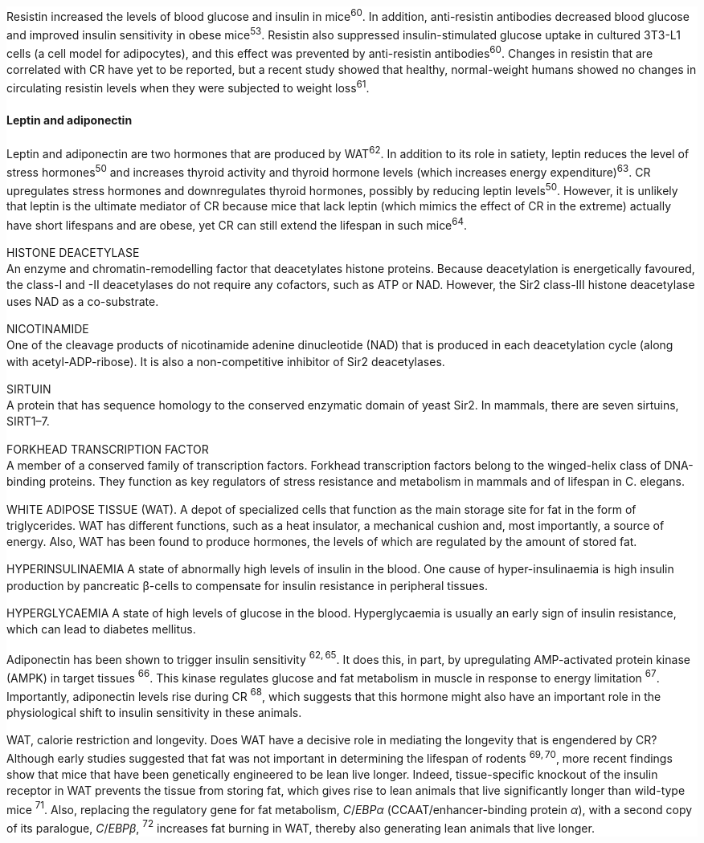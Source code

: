 Resistin increased the levels of blood glucose and insulin in mice<sup>60</sup>. In addition, anti-resistin antibodies decreased blood glucose and improved insulin sensitivity in obese mice<sup>53</sup>. Resistin also suppressed insulin-stimulated glucose uptake in cultured 3T3-L1 cells (a cell model for adipocytes), and this effect was prevented by anti-resistin antibodies<sup>60</sup>. Changes in resistin that are correlated with CR have yet to be reported, but a recent study showed that healthy, normal-weight humans showed no changes in circulating resistin levels when they were subjected to weight loss<sup>61</sup>.

#### Leptin and adiponectin

Leptin and adiponectin are two hormones that are produced by WAT<sup>62</sup>. In addition to its role in satiety, leptin reduces the level of stress hormones<sup>50</sup> and increases thyroid activity and thyroid hormone levels (which increases energy expenditure)<sup>63</sup>. CR upregulates stress hormones and downregulates thyroid hormones, possibly by reducing leptin levels<sup>50</sup>. However, it is unlikely that leptin is the ultimate mediator of CR because mice that lack leptin (which mimics the effect of CR in the extreme) actually have short lifespans and are obese, yet CR can still extend the lifespan in such mice<sup>64</sup>.

HISTONE DEACETYLASE  
An enzyme and chromatin-remodelling factor that deacetylates histone proteins. Because deacetylation is energetically favoured, the class-I and -II deacetylases do not require any cofactors, such as ATP or NAD. However, the Sir2 class-III histone deacetylase uses NAD as a co-substrate.

NICOTINAMIDE  
One of the cleavage products of nicotinamide adenine dinucleotide (NAD) that is produced in each deacetylation cycle (along with acetyl-ADP-ribose). It is also a non-competitive inhibitor of Sir2 deacetylases.

SIRTUIN  
A protein that has sequence homology to the conserved enzymatic domain of yeast Sir2. In mammals, there are seven sirtuins, SIRT1–7.

FORKHEAD TRANSCRIPTION FACTOR  
A member of a conserved family of transcription factors. Forkhead transcription factors belong to the winged-helix class of DNA-binding proteins. They function as key regulators of stress resistance and metabolism in mammals and of lifespan in C. elegans.

WHITE ADIPOSE TISSUE (WAT). A depot of specialized cells that function as the main storage site for fat in the form of triglycerides. WAT has different functions, such as a heat insulator, a mechanical cushion and, most importantly, a source of energy. Also, WAT has been found to produce hormones, the levels of which are regulated by the amount of stored fat.

HYPERINSULINAEMIA A state of abnormally high levels of insulin in the blood. One cause of hyper-insulinaemia is high insulin production by pancreatic β-cells to compensate for insulin resistance in peripheral tissues.

HYPERGLYCAEMIA A state of high levels of glucose in the blood. Hyperglycaemia is usually an early sign of insulin resistance, which can lead to diabetes mellitus.

Adiponectin has been shown to trigger insulin sensitivity ${ }^{62,65}$. It does this, in part, by upregulating AMP-activated protein kinase (AMPK) in target tissues ${ }^{66}$. This kinase regulates glucose and fat metabolism in muscle in response to energy limitation ${ }^{67}$. Importantly, adiponectin levels rise during CR ${ }^{68}$, which suggests that this hormone might also have an important role in the physiological shift to insulin sensitivity in these animals.

WAT, calorie restriction and longevity. Does WAT have a decisive role in mediating the longevity that is engendered by CR? Although early studies suggested that fat was not important in determining the lifespan of rodents ${ }^{69,70}$, more recent findings show that mice that have been genetically engineered to be lean live longer. Indeed, tissue-specific knockout of the insulin receptor in WAT prevents the tissue from storing fat, which gives rise to lean animals that live significantly longer than wild-type mice ${ }^{71}$. Also, replacing the regulatory gene for fat metabolism, $C / E B P \alpha$ (CCAAT/enhancer-binding protein $\alpha$), with a second copy of its paralogue, $C / E B P \beta$, ${ }^{72}$ increases fat burning in WAT, thereby also generating lean animals that live longer.
